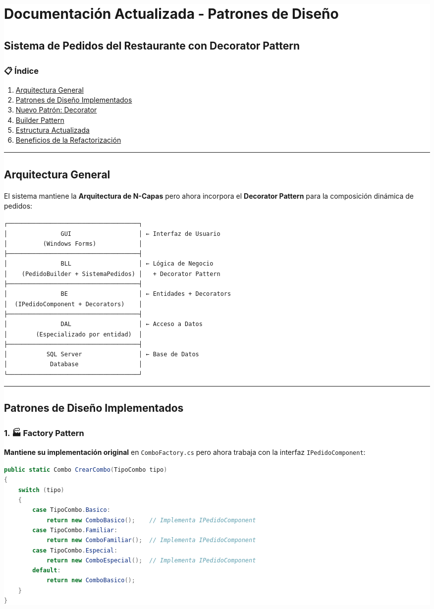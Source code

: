 # Documentación Actualizada - Patrones de Diseño
## Sistema de Pedidos del Restaurante con Decorator Pattern

### 📋 Índice
1. [Arquitectura General](#arquitectura-general)
2. [Patrones de Diseño Implementados](#patrones-de-diseño-implementados)
3. [Nuevo Patrón: Decorator](#nuevo-patrón-decorator)
4. [Builder Pattern](#builder-pattern)
5. [Estructura Actualizada](#estructura-actualizada)
6. [Beneficios de la Refactorización](#beneficios-de-la-refactorización)

---

## Arquitectura General

El sistema mantiene la **Arquitectura de N-Capas** pero ahora incorpora el **Decorator Pattern** para la composición dinámica de pedidos:

```
┌─────────────────────────────────────┐
│               GUI                   │ ← Interfaz de Usuario
│          (Windows Forms)            │
├─────────────────────────────────────┤
│               BLL                   │ ← Lógica de Negocio
│    (PedidoBuilder + SistemaPedidos) │   + Decorator Pattern
├─────────────────────────────────────┤
│               BE                    │ ← Entidades + Decorators
│  (IPedidoComponent + Decorators)    │
├─────────────────────────────────────┤
│               DAL                   │ ← Acceso a Datos
│        (Especializado por entidad)  │
├─────────────────────────────────────┤
│           SQL Server                │ ← Base de Datos
│            Database                 │
└─────────────────────────────────────┘
```

---

## Patrones de Diseño Implementados

### 1. 🏭 Factory Pattern

**Mantiene su implementación original** en `ComboFactory.cs` pero ahora trabaja con la interfaz `IPedidoComponent`:

```csharp
public static Combo CrearCombo(TipoCombo tipo)
{
    switch (tipo)
    {
        case TipoCombo.Basico:
            return new ComboBasico();    // Implementa IPedidoComponent
        case TipoCombo.Familiar:
            return new ComboFamiliar();  // Implementa IPedidoComponent
        case TipoCombo.Especial:
            return new ComboEspecial();  // Implementa IPedidoComponent
        default:
            return new ComboBasico();
    }
}
```
